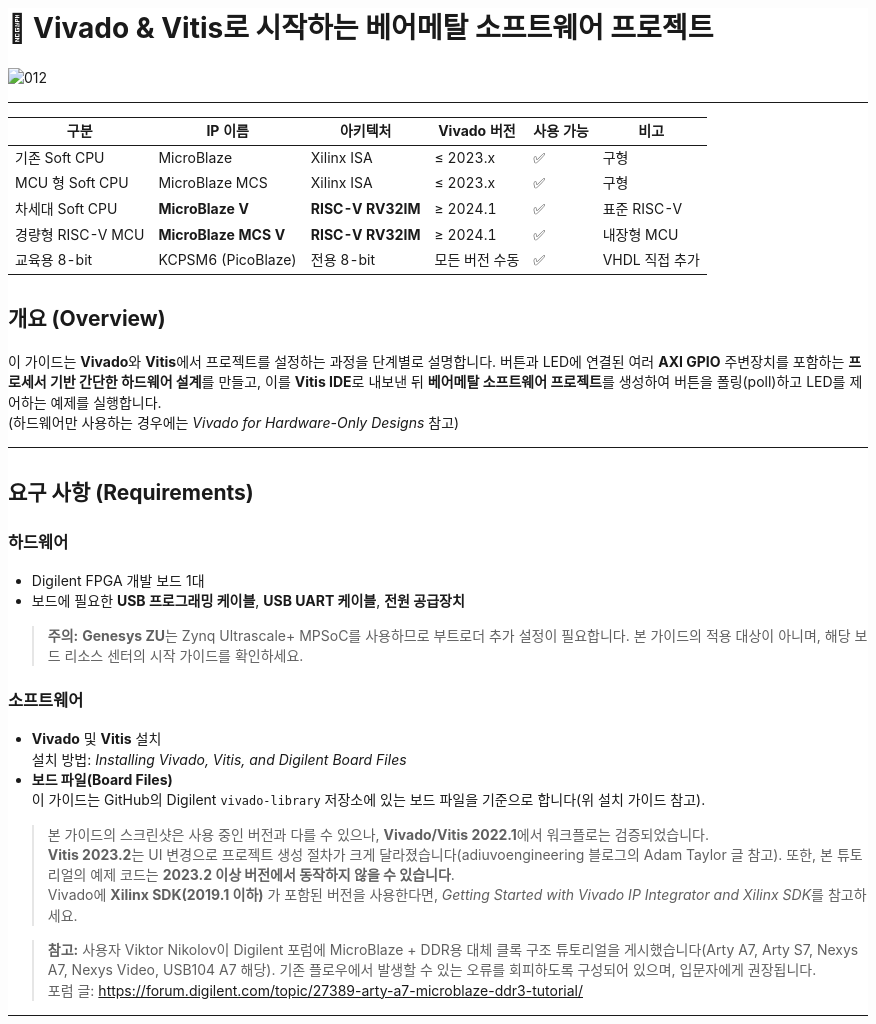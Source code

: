 # 🚀 Vivado & Vitis로 시작하는 베어메탈 소프트웨어 프로젝트

<img width="866" height="441" alt="012" src="https://github.com/user-attachments/assets/ce5b2179-626b-42ce-b8bd-4f7dcea74965" />
<br>

---

| 구분             | IP 이름                | 아키텍처              | Vivado 버전 | 사용 가능 | 비고         |
| -------------- | -------------------- | ----------------- | --------- | ----- | ---------- |
| 기존 Soft CPU    | MicroBlaze           | Xilinx ISA        | ≤ 2023.x  | ✅     | 구형         |
| MCU 형 Soft CPU | MicroBlaze MCS       | Xilinx ISA        | ≤ 2023.x  | ✅     | 구형         |
| 차세대 Soft CPU   | **MicroBlaze V**     | **RISC-V RV32IM** | ≥ 2024.1  | ✅     | 표준 RISC-V  |
| 경량형 RISC-V MCU | **MicroBlaze MCS V** | **RISC-V RV32IM** | ≥ 2024.1  | ✅     | 내장형 MCU    |
| 교육용 8-bit      | KCPSM6 (PicoBlaze)   | 전용 8-bit          | 모든 버전 수동  | ✅     | VHDL 직접 추가 |


## 개요 (Overview)
이 가이드는 **Vivado**와 **Vitis**에서 프로젝트를 설정하는 과정을 단계별로 설명합니다. 버튼과 LED에 연결된 여러 **AXI GPIO** 주변장치를 포함하는 **프로세서 기반 간단한 하드웨어 설계**를 만들고, 이를 **Vitis IDE**로 내보낸 뒤 **베어메탈 소프트웨어 프로젝트**를 생성하여 버튼을 폴링(poll)하고 LED를 제어하는 예제를 실행합니다.  
(하드웨어만 사용하는 경우에는 *Vivado for Hardware-Only Designs* 참고)

---

## 요구 사항 (Requirements)

### 하드웨어
- Digilent FPGA 개발 보드 1대
- 보드에 필요한 **USB 프로그래밍 케이블**, **USB UART 케이블**, **전원 공급장치**
> **주의:** **Genesys ZU**는 Zynq Ultrascale+ MPSoC를 사용하므로 부트로더 추가 설정이 필요합니다. 본 가이드의 적용 대상이 아니며, 해당 보드 리소스 센터의 시작 가이드를 확인하세요.

### 소프트웨어
- **Vivado** 및 **Vitis** 설치  
  설치 방법: *Installing Vivado, Vitis, and Digilent Board Files*
- **보드 파일(Board Files)**  
  이 가이드는 GitHub의 Digilent `vivado-library` 저장소에 있는 보드 파일을 기준으로 합니다(위 설치 가이드 참고).

> 본 가이드의 스크린샷은 사용 중인 버전과 다를 수 있으나, **Vivado/Vitis 2022.1**에서 워크플로는 검증되었습니다.  
> **Vitis 2023.2**는 UI 변경으로 프로젝트 생성 절차가 크게 달라졌습니다(adiuvoengineering 블로그의 Adam Taylor 글 참고). 또한, 본 튜토리얼의 예제 코드는 **2023.2 이상 버전에서 동작하지 않을 수 있습니다**.  
> Vivado에 **Xilinx SDK(2019.1 이하)** 가 포함된 버전을 사용한다면, *Getting Started with Vivado IP Integrator and Xilinx SDK*를 참고하세요.

> **참고:** 사용자 Viktor Nikolov이 Digilent 포럼에 MicroBlaze + DDR용 대체 클록 구조 튜토리얼을 게시했습니다(Arty A7, Arty S7, Nexys A7, Nexys Video, USB104 A7 해당). 기존 플로우에서 발생할 수 있는 오류를 회피하도록 구성되어 있으며, 입문자에게 권장됩니다.  
> 포럼 글: https://forum.digilent.com/topic/27389-arty-a7-microblaze-ddr3-tutorial/

---